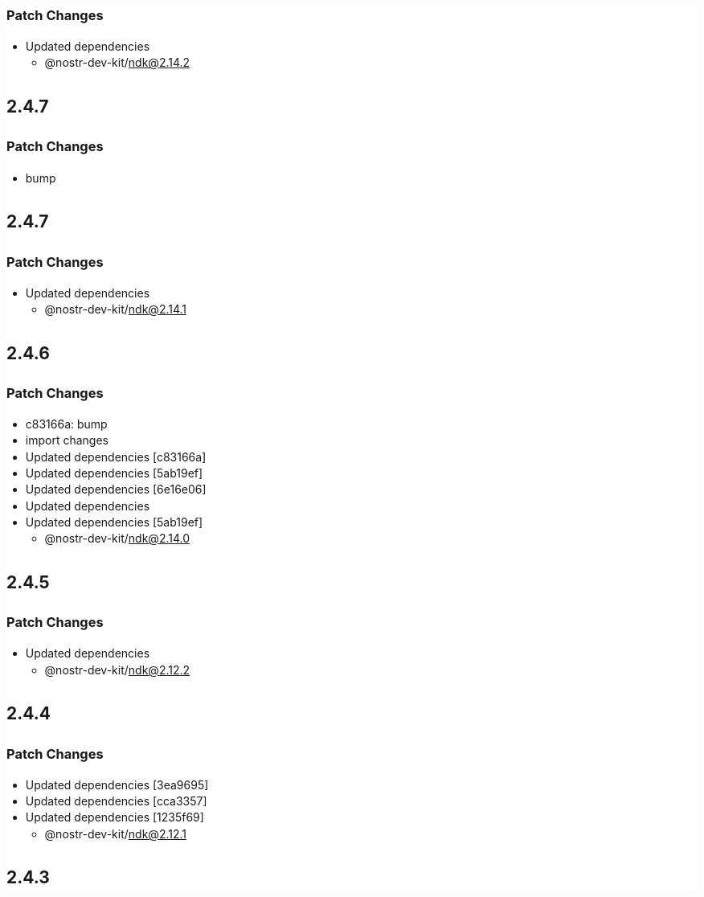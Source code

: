 ### Patch Changes

- Updated dependencies
    - @nostr-dev-kit/ndk@2.14.2

## 2.4.7

### Patch Changes

- bump

## 2.4.7

### Patch Changes

- Updated dependencies
    - @nostr-dev-kit/ndk@2.14.1

## 2.4.6

### Patch Changes

- c83166a: bump
- import changes
- Updated dependencies [c83166a]
- Updated dependencies [5ab19ef]
- Updated dependencies [6e16e06]
- Updated dependencies
- Updated dependencies [5ab19ef]
    - @nostr-dev-kit/ndk@2.14.0

## 2.4.5

### Patch Changes

- Updated dependencies
    - @nostr-dev-kit/ndk@2.12.2

## 2.4.4

### Patch Changes

- Updated dependencies [3ea9695]
- Updated dependencies [cca3357]
- Updated dependencies [1235f69]
    - @nostr-dev-kit/ndk@2.12.1

## 2.4.3
